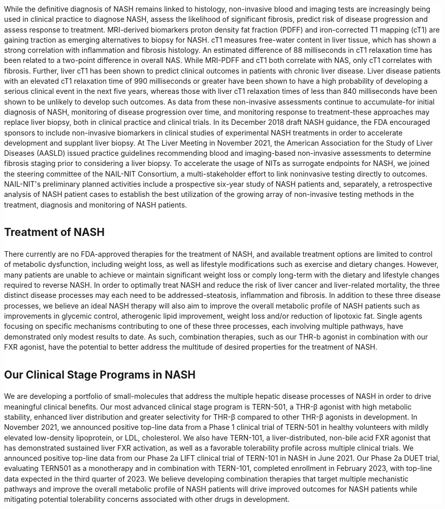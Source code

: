 While the definitive diagnosis of NASH remains linked to histology, non-invasive blood and imaging tests are increasingly being used in clinical practice to diagnose NASH, assess the likelihood of significant fibrosis, predict risk of disease progression and assess response to treatment. MRI-derived biomarkers proton density fat fraction (PDFF) and iron-corrected T1 mapping (cT1) are gaining traction as emerging alternatives to biopsy for NASH. cT1 measures free-water content in liver tissue, which has shown a strong correlation with inflammation and fibrosis histology. An estimated difference of 88 milliseconds in cT1 relaxation time has been related to a two-point difference in overall NAS. While MRI-PDFF and cT1 both correlate with NAS, only cT1 correlates with fibrosis. Further, liver cT1 has been shown to predict clinical outcomes in patients with chronic liver disease. Liver disease patients with an elevated cT1 relaxation time of 990 milliseconds or greater have been shown to have a high probability of developing a serious clinical event in the next five years, whereas those with liver cT1 relaxation times of less than 840 milliseconds have been shown to be unlikely to develop such outcomes. As data from these non-invasive assessments continue to accumulate-for initial diagnosis of NASH, monitoring of disease progression over time, and monitoring response to treatment-these approaches may replace liver biopsy, both in clinical practice and clinical trials. In its December 2018 draft NASH guidance, the FDA encouraged sponsors to include non-invasive biomarkers in clinical studies of experimental NASH treatments in order to accelerate development and supplant liver biopsy. At The Liver Meeting in November 2021, the American Association for the Study of Liver Diseases (AASLD) issued practice guidelines recommending blood and imaging-based non-invasive assessments to determine fibrosis staging prior to considering a liver biopsy. To accelerate the usage of NITs as surrogate endpoints for NASH, we joined the steering committee of the NAIL-NIT Consortium, a multi-stakeholder effort to link noninvasive testing directly to outcomes. NAIL-NIT's preliminary planned activities include a prospective six-year study of NASH patients and, separately, a retrospective  analysis  of  NASH  patient  cases  to  establish  the  best  utilization  of  the  growing  array  of  non-invasive  testing  methods  in  the  treatment, diagnosis and monitoring of NASH patients.

## Treatment of NASH

There currently are no FDA-approved therapies for the treatment of NASH, and available treatment options are limited to control of metabolic dysfunction, including weight loss, as well as lifestyle modifications such as exercise and dietary changes. However, many patients are unable to achieve or maintain significant weight loss or comply long-term with the dietary and lifestyle changes required to reverse NASH. In order to optimally treat NASH and reduce the risk of liver cancer and liver-related mortality, the three distinct disease processes may each need to be addressed-steatosis, inflammation and fibrosis. In addition to these three disease processes, we believe an ideal NASH therapy will also aim to improve the overall metabolic profile of NASH patients such as improvements in glycemic control, atherogenic lipid improvement, weight loss and/or reduction of lipotoxic fat. Single agents focusing on specific mechanisms contributing to one of these three processes, each involving multiple pathways, have demonstrated only modest results to date. As such, combination therapies, such as our THR-b agonist in combination with our FXR agonist, have the potential to better address the multitude of desired properties for the treatment of NASH.

## Our Clinical Stage Programs in NASH

We are developing a portfolio of small-molecules that address the multiple hepatic disease processes of NASH in order to drive meaningful clinical benefits. Our most advanced clinical stage program is TERN-501, a THR-β agonist with high metabolic stability, enhanced liver distribution and greater selectivity for THR-β compared to other THR-β agonists in development. In November 2021, we announced positive top-line data from a Phase 1 clinical trial of TERN-501 in healthy volunteers with mildly elevated low-density lipoprotein, or LDL, cholesterol. We also have TERN-101, a liver-distributed, non-bile acid FXR agonist that has demonstrated sustained liver FXR activation, as well as a favorable tolerability profile across multiple clinical trials. We announced positive top-line data from our Phase 2a LIFT clinical trial of TERN-101 in NASH in June 2021. Our Phase 2a DUET trial, evaluating TERN501 as a monotherapy and in combination with TERN-101, completed enrollment in February 2023, with top-line data expected in the third quarter of 2023. We believe developing combination therapies that target multiple mechanistic pathways and improve the overall metabolic profile of NASH patients will drive improved outcomes for NASH patients while mitigating potential tolerability concerns associated with other drugs in development.
